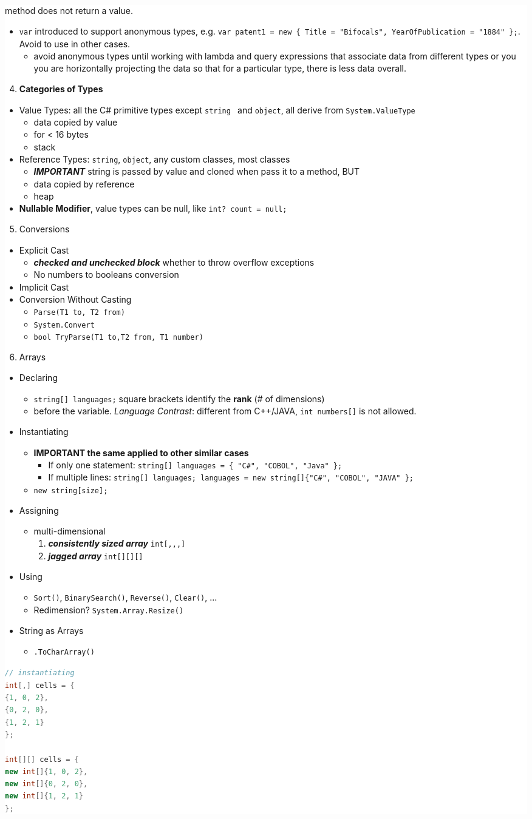   method does not return a value.
  - `var` introduced to support anonymous types, e.g. `var patent1 = new { Title = "Bifocals", YearOfPublication = "1884" };`. Avoid to use in other cases.
    - avoid anonymous types until working with lambda and query expressions that associate data from different types or you you are horizontally projecting the data so that for a particular type, there is less data overall.
4. **Categories of Types**
  - Value Types: all the C# primitive types except `string ` and `object`, all derive from `System.ValueType`
    - data copied by value
	- for < 16 bytes
	- stack
  - Reference Types: `string`, `object`, any custom classes, most classes
    - ***IMPORTANT*** string is passed by value and cloned when pass it to a method, BUT 
    - data copied by reference
	- heap
  - **Nullable Modifier**, value types can be null, like `int? count = null;`
5. Conversions
  - Explicit Cast
    - ***checked and unchecked block*** whether to throw overflow exceptions
	- No numbers to booleans conversion
  - Implicit Cast
  - Conversion Without Casting
    - `Parse(T1 to, T2 from)`
	- `System.Convert`
	- `bool TryParse(T1 to,T2 from, T1 number)`
6. Arrays
  - Declaring
    - `string[] languages;` square brackets identify the **rank** (# of dimensions)
	- before the variable. *Language Contrast*: different from C++/JAVA, `int numbers[]` is not allowed.
  - Instantiating
    - **IMPORTANT the same applied to other similar cases**
      - If only one statement: `string[] languages = { "C#", "COBOL", "Java" };`
	  - If multiple lines: `string[] languages; languages = new string[]{"C#", "COBOL", "JAVA" };`
	- `new string[size];` 
  - Assigning
    - multi-dimensional
	  1. ***consistently sized array*** `int[,,,]`
	  2. ***jagged array*** `int[][][]`

  - Using
    - `Sort()`, `BinarySearch()`, `Reverse()`, `Clear()`, ...
	- Redimension? `System.Array.Resize()`
  - String as Arrays
	- `.ToCharArray()`

	  
``` C#
// instantiating
int[,] cells = {
{1, 0, 2},
{0, 2, 0},
{1, 2, 1}
};

int[][] cells = {
new int[]{1, 0, 2},
new int[]{0, 2, 0},
new int[]{1, 2, 1}
};
```
